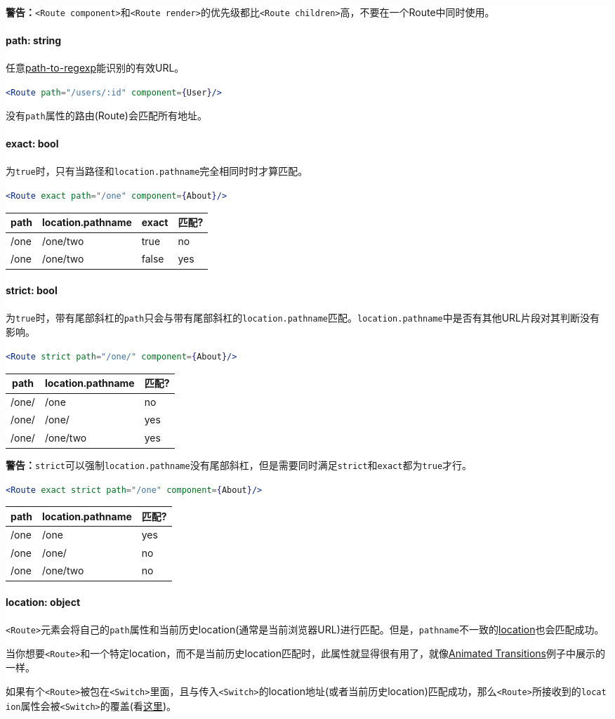 **警告：**`<Route component>`和`<Route render>`的优先级都比`<Route children>`高，不要在一个Route中同时使用。

#### path: string
任意[path-to-regexp](https://www.npmjs.com/package/path-to-regexp)能识别的有效URL。
```jsx
<Route path="/users/:id" component={User}/>
```

没有`path`属性的路由(Route)会匹配所有地址。

#### exact: bool
为`true`时，只有当路径和`location.pathname`完全相同时时才算匹配。
```jsx
<Route exact path="/one" component={About}/>
```

path | location.pathname | exact | 匹配?
-----|-------------------|-------|------
/one | /one/two | true | no
/one | /one/two | false | yes

#### strict: bool
为`true`时，带有尾部斜杠的`path`只会与带有尾部斜杠的`location.pathname`匹配。`location.pathname`中是否有其他URL片段对其判断没有影响。

```jsx
<Route strict path="/one/" component={About}/>
```

path | location.pathname | 匹配?
-----|-------------------|---------
/one/ | /one | no
/one/ | /one/ | yes
/one/ | /one/two | yes

**警告：**`strict`可以强制`location.pathname`没有尾部斜杠，但是需要同时满足`strict`和`exact`都为`true`才行。

```jsx
<Route exact strict path="/one" component={About}/>
```

path | location.pathname | 匹配?
-----|-------------------|---------
/one | /one | yes
/one | /one/ | no
/one | /one/two | no

#### location: object
`<Route>`元素会将自己的`path`属性和当前历史location(通常是当前浏览器URL)进行匹配。但是，`pathname`不一致的[location](https://reacttraining.com/react-router/location.md)也会匹配成功。

当你想要`<Route>`和一个特定location，而不是当前历史location匹配时，此属性就显得很有用了，就像[Animated Transitions](https://reacttraining.com/react-router/web/example/animated-transitions)例子中展示的一样。

如果有个`<Route>`被包在`<Switch>`里面，且与传入`<Switch>`的location地址(或者当前历史location)匹配成功，那么`<Route>`所接收到的`location`属性会被`<Switch>`的覆盖(看[这里](https://github.com/ReactTraining/react-router/blob/master/packages/react-router/modules/Switch.js#L51))。
